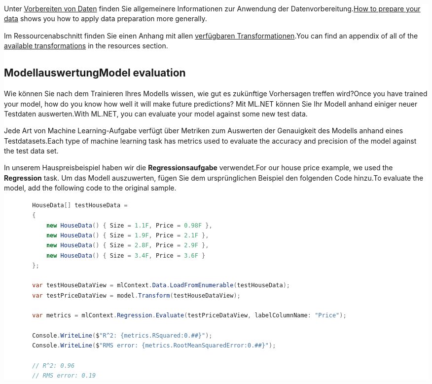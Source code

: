 <span data-ttu-id="9c61b-172">Unter [Vorbereiten von Daten](./how-to-guides/prepare-data-ml-net.md) finden Sie allgemeinere Informationen zur Anwendung der Datenvorbereitung.</span><span class="sxs-lookup"><span data-stu-id="9c61b-172">[How to prepare your data](./how-to-guides/prepare-data-ml-net.md) shows you how to apply data preparation more generally.</span></span>

<span data-ttu-id="9c61b-173">Im Ressourcenabschnitt finden Sie einen Anhang mit allen [verfügbaren Transformationen](./resources/transforms.md).</span><span class="sxs-lookup"><span data-stu-id="9c61b-173">You can find an appendix of all of the [available transformations](./resources/transforms.md) in the resources section.</span></span>

## <a name="model-evaluation"></a><span data-ttu-id="9c61b-174">Modellauswertung</span><span class="sxs-lookup"><span data-stu-id="9c61b-174">Model evaluation</span></span>

<span data-ttu-id="9c61b-175">Wie können Sie nach dem Trainieren Ihres Modells wissen, wie gut es zukünftige Vorhersagen treffen wird?</span><span class="sxs-lookup"><span data-stu-id="9c61b-175">Once you have trained your model, how do you know how well it will make future predictions?</span></span> <span data-ttu-id="9c61b-176">Mit ML.NET können Sie Ihr Modell anhand einiger neuer Testdaten auswerten.</span><span class="sxs-lookup"><span data-stu-id="9c61b-176">With ML.NET, you can evaluate your model against some new test data.</span></span>

<span data-ttu-id="9c61b-177">Jede Art von Machine Learning-Aufgabe verfügt über Metriken zum Auswerten der Genauigkeit des Modells anhand eines Testdatasets.</span><span class="sxs-lookup"><span data-stu-id="9c61b-177">Each type of machine learning task has metrics used to evaluate the accuracy and precision of the model against the test data set.</span></span>

<span data-ttu-id="9c61b-178">In unserem Hauspreisbeispiel haben wir die **Regressionsaufgabe** verwendet.</span><span class="sxs-lookup"><span data-stu-id="9c61b-178">For our house price example, we used the **Regression** task.</span></span> <span data-ttu-id="9c61b-179">Um das Modell auszuwerten, fügen Sie dem ursprünglichen Beispiel den folgenden Code hinzu.</span><span class="sxs-lookup"><span data-stu-id="9c61b-179">To evaluate the model, add the following code to the original sample.</span></span>

```csharp
        HouseData[] testHouseData =
        {
            new HouseData() { Size = 1.1F, Price = 0.98F },
            new HouseData() { Size = 1.9F, Price = 2.1F },
            new HouseData() { Size = 2.8F, Price = 2.9F },
            new HouseData() { Size = 3.4F, Price = 3.6F }
        };

        var testHouseDataView = mlContext.Data.LoadFromEnumerable(testHouseData);
        var testPriceDataView = model.Transform(testHouseDataView);

        var metrics = mlContext.Regression.Evaluate(testPriceDataView, labelColumnName: "Price");

        Console.WriteLine($"R^2: {metrics.RSquared:0.##}");
        Console.WriteLine($"RMS error: {metrics.RootMeanSquaredError:0.##}");

        // R^2: 0.96
        // RMS error: 0.19
```
